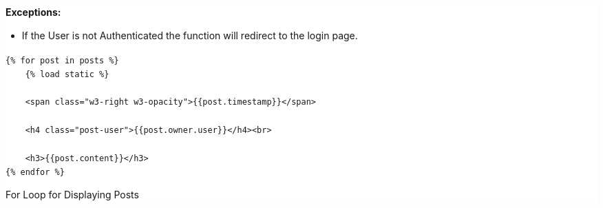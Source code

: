 **Exceptions:**
- If the User is not Authenticated the function will redirect to the login page.

```
{% for post in posts %}
	{% load static %}

	<span class="w3-right w3-opacity">{{post.timestamp}}</span>

	<h4 class="post-user">{{post.owner.user}}</h4><br>

	<h3>{{post.content}}</h3>
{% endfor %}
```
For Loop for Displaying Posts 
